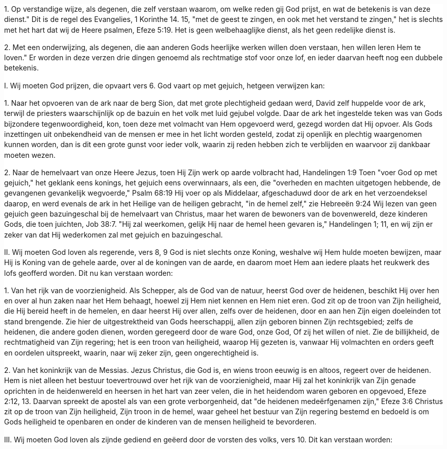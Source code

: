 1\. Op verstandige wijze, als degenen, die zelf verstaan waarom, om welke reden gij God prijst, en wat de betekenis is van deze dienst." Dit is de regel des Evangelies, 1 Korinthe 14. 15, "met de geest te zingen, en ook met het verstand te zingen," het is slechts met het hart dat wij de Heere psalmen, Efeze 5:19. Het is geen welbehaaglijke dienst, als het geen redelijke dienst is.

2\. Met een onderwijzing, als degenen, die aan anderen Gods heerlijke werken willen doen verstaan, hen willen leren Hem te loven." Er worden in deze verzen drie dingen genoemd als rechtmatige stof voor onze lof, en ieder daarvan heeft nog een dubbele betekenis.

I. Wij moeten God prijzen, die opvaart vers 6. God vaart op met gejuich, hetgeen verwijzen kan:

1\. Naar het opvoeren van de ark naar de berg Sion, dat met grote plechtigheid gedaan werd, David zelf huppelde voor de ark, terwijl de priesters waarschijnlijk op de bazuin en het volk met luid gejubel volgde. Daar de ark het ingestelde teken was van Gods bijzondere tegenwoordigheid, kon, toen deze met volmacht van Hem opgevoerd werd, gezegd worden dat Hij opvoer. Als Gods inzettingen uit onbekendheid van de mensen er mee in het licht worden gesteld, zodat zij openlijk en plechtig waargenomen kunnen worden, dan is dit een grote gunst voor ieder volk, waarin zij reden hebben zich te verblijden en waarvoor zij dankbaar moeten wezen.

2\. Naar de hemelvaart van onze Heere Jezus, toen Hij Zijn werk op aarde volbracht had, Handelingen 1:9 Toen "voer God op met gejuich," het geklank eens konings, het gejuich eens overwinnaars, als een, die "overheden en machten uitgetogen hebbende, de gevangenen gevankelijk wegvoerde," Psalm 68:19 Hij voer op als Middelaar, afgeschaduwd door de ark en het verzoendeksel daarop, en werd evenals de ark in het Heilige van de heiligen gebracht, "in de hemel zelf," zie Hebreeën 9:24 Wij lezen van geen gejuich geen bazuingeschal bij de hemelvaart van Christus, maar het waren de bewoners van de bovenwereld, deze kinderen Gods, die toen juichten, Job 38:7. "Hij zal weerkomen, gelijk Hij naar de hemel heen gevaren is," Handelingen 1; 11, en wij zijn er zeker van dat Hij wederkomen zal met gejuich en bazuingeschal. 

II. Wij moeten God loven als regerende, vers 8, 9 God is niet slechts onze Koning, weshalve wij Hem hulde moeten bewijzen, maar Hij is Koning van de gehele aarde, over al de koningen van de aarde, en daarom moet Hem aan iedere plaats het reukwerk des lofs geofferd worden. Dit nu kan verstaan worden:

1\. Van het rijk van de voorzienigheid. Als Schepper, als de God van de natuur, heerst God over de heidenen, beschikt Hij over hen en over al hun zaken naar het Hem behaagt, hoewel zij Hem niet kennen en Hem niet eren. God zit op de troon van Zijn heiligheid, die Hij bereid heeft in de hemelen, en daar heerst Hij over allen, zelfs over de heidenen, door en aan hen Zijn eigen doeleinden tot stand brengende. Zie hier de uitgestrektheid van Gods heerschappij, allen zijn geboren binnen Zijn rechtsgebied; zelfs de heidenen, die andere goden dienen, worden geregeerd door de ware God, onze God, Of zij het willen of niet. Zie de billijkheid, de rechtmatigheid van Zijn regering; het is een troon van heiligheid, waarop Hij gezeten is, vanwaar Hij volmachten en orders geeft en oordelen uitspreekt, waarin, naar wij zeker zijn, geen ongerechtigheid is.

2\. Van het koninkrijk van de Messias. Jezus Christus, die God is, en wiens troon eeuwig is en altoos, regeert over de heidenen. Hem is niet alleen het bestuur toevertrouwd over het rijk van de voorzienigheid, maar Hij zal het koninkrijk van Zijn genade oprichten in de heidenwereld en heersen in het hart van zeer velen, die in het heidendom waren geboren en opgevoed, Efeze 2:12, 13. Daarvan spreekt de apostel als van een grote verborgenheid, dat "de heidenen medeërfgenamen zijn," Efeze 3:6 Christus zit op de troon van Zijn heiligheid, Zijn troon in de hemel, waar geheel het bestuur van Zijn regering bestemd en bedoeld is om Gods heiligheid te openbaren en onder de kinderen van de mensen heiligheid te bevorderen.

III. Wij moeten God loven als zijnde gediend en geëerd door de vorsten des volks, vers 10. Dit kan verstaan worden:
